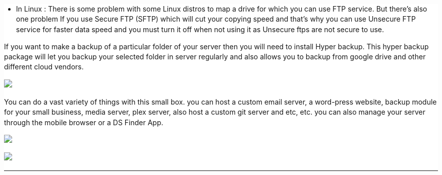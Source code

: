   - In Linux  : There is some problem with some Linux distros to map a drive for which you can use FTP service. But there’s also one problem If you use Secure FTP (SFTP) which will cut your copying speed and that’s why you can use Unsecure FTP service for faster data speed and you must turn it off when not using it as Unsecure ftps are not secure to use.

If you want to make a backup of a particular folder of your server then you will need to install Hyper backup. This hyper backup package will let you backup your selected folder in server regularly and also allows you to backup from google drive and other different cloud vendors.

![](https://cdn-images-1.medium.com/max/1024/1*15wPYEp3fibopxdwJjzk9A.png)

You can do a vast variety of things with this small box. you can host a custom email server, a word-press website, backup module for your small business, media server, plex server, also host a custom git server and etc, etc. you can also manage your server through the mobile browser or a DS Finder App.

![](https://cdn-images-1.medium.com/max/1024/1*ALxikuTAPgBe9GoP2r56A.jpeg)

![](https://cdn-images-1.medium.com/max/1024/1*kZhY5ohYDGXowB6MfFHyIw.jpeg)

---
